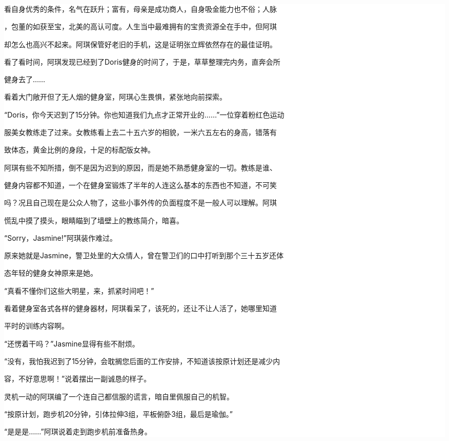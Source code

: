 看自身优秀的条件，名气在跃升；富有，母亲是成功商人，自身吸金能力也不俗；人脉

，包董的如获至宝，北美的高认可度。人生当中最难拥有的宝贵资源全在手中，但阿琪

却怎么也高兴不起来。阿琪保管好老旧的手机，这是证明张立辉依然存在的最佳证明。



看了看时间，阿琪发现已经到了Doris健身的时间了，于是，草草整理完内务，直奔会所

健身去了……

看着大门敞开但了无人烟的健身室，阿琪心生畏惧，紧张地向前探索。



“Doris，你今天迟到了15分钟。你也知道我们九点才正常开业的……”一位穿着粉红色运动

服美女教练走了过来。女教练看上去二十五六岁的相貌，一米六五左右的身高，错落有

致体态，黄金比例的身段，十足的标配版女神。



阿琪有些不知所措，倒不是因为迟到的原因，而是她不熟悉健身室的一切。教练是谁、

健身内容都不知道，一个在健身室锻炼了半年的人连这么基本的东西也不知道，不可笑

吗？况且自己现在是公众人物了，这些小事外传的负面程度不是一般人可以理解。阿琪

慌乱中摸了摸头，眼睛瞄到了墙壁上的教练简介，暗喜。



“Sorry，Jasmine!”阿琪装作难过。



原来她就是Jasmine，警卫处里的大众情人，曾在警卫们的口中打听到那个三十五岁还体

态年轻的健身女神原来是她。



“真看不懂你们这些大明星，来，抓紧时间吧！”



看着健身室各式各样的健身器材，阿琪看呆了，该死的，还让不让人活了，她哪里知道

平时的训练内容啊。



“还愣着干吗？”Jasmine显得有些不耐烦。

“没有，我怕我迟到了15分钟，会耽搁您后面的工作安排，不知道该按原计划还是减少内

容，不好意思啊！”说着摆出一副诚恳的样子。



灵机一动的阿琪编了一个连自己都信服的谎言，暗自里佩服自己的机智。

“按原计划，跑步机20分钟，引体拉伸3组，平板俯卧3组，最后是瑜伽。”



“是是是……”阿琪说着走到跑步机前准备热身。


